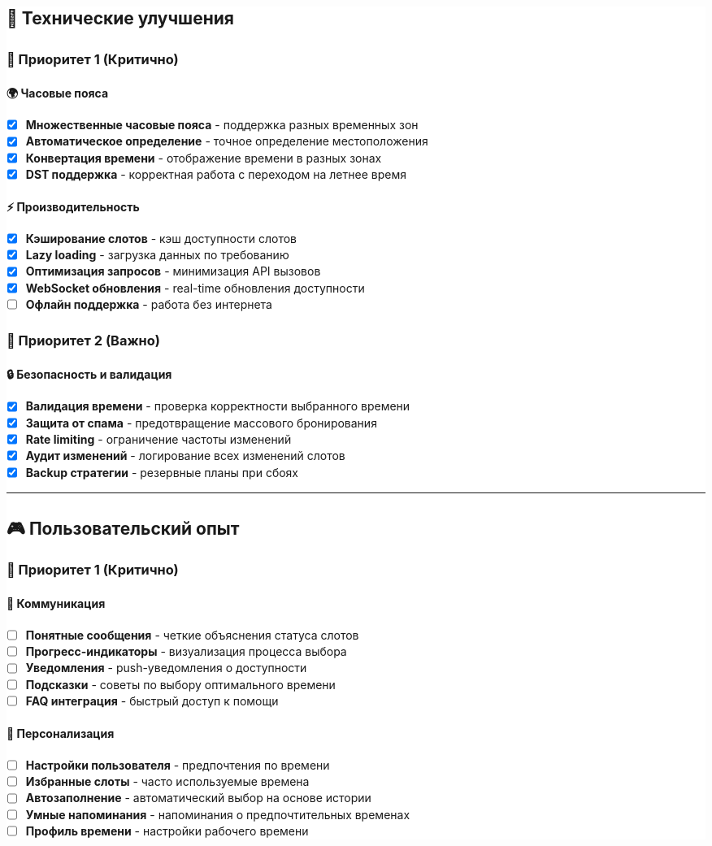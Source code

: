
## 🔧 Технические улучшения

### 🎯 Приоритет 1 (Критично)

#### 🌍 Часовые пояса

- [x] **Множественные часовые пояса** - поддержка разных временных зон
- [x] **Автоматическое определение** - точное определение местоположения
- [x] **Конвертация времени** - отображение времени в разных зонах
- [x] **DST поддержка** - корректная работа с переходом на летнее время

#### ⚡ Производительность

- [x] **Кэширование слотов** - кэш доступности слотов
- [x] **Lazy loading** - загрузка данных по требованию
- [x] **Оптимизация запросов** - минимизация API вызовов
- [x] **WebSocket обновления** - real-time обновления доступности
- [ ] **Офлайн поддержка** - работа без интернета

### 🎯 Приоритет 2 (Важно)

#### 🔒 Безопасность и валидация

- [x] **Валидация времени** - проверка корректности выбранного времени
- [x] **Защита от спама** - предотвращение массового бронирования
- [x] **Rate limiting** - ограничение частоты изменений
- [x] **Аудит изменений** - логирование всех изменений слотов
- [x] **Backup стратегии** - резервные планы при сбоях

---

## 🎮 Пользовательский опыт

### 🎯 Приоритет 1 (Критично)

#### 💬 Коммуникация

- [ ] **Понятные сообщения** - четкие объяснения статуса слотов
- [ ] **Прогресс-индикаторы** - визуализация процесса выбора
- [ ] **Уведомления** - push-уведомления о доступности
- [ ] **Подсказки** - советы по выбору оптимального времени
- [ ] **FAQ интеграция** - быстрый доступ к помощи

#### 🎯 Персонализация

- [ ] **Настройки пользователя** - предпочтения по времени
- [ ] **Избранные слоты** - часто используемые времена
- [ ] **Автозаполнение** - автоматический выбор на основе истории
- [ ] **Умные напоминания** - напоминания о предпочтительных временах
- [ ] **Профиль времени** - настройки рабочего времени
